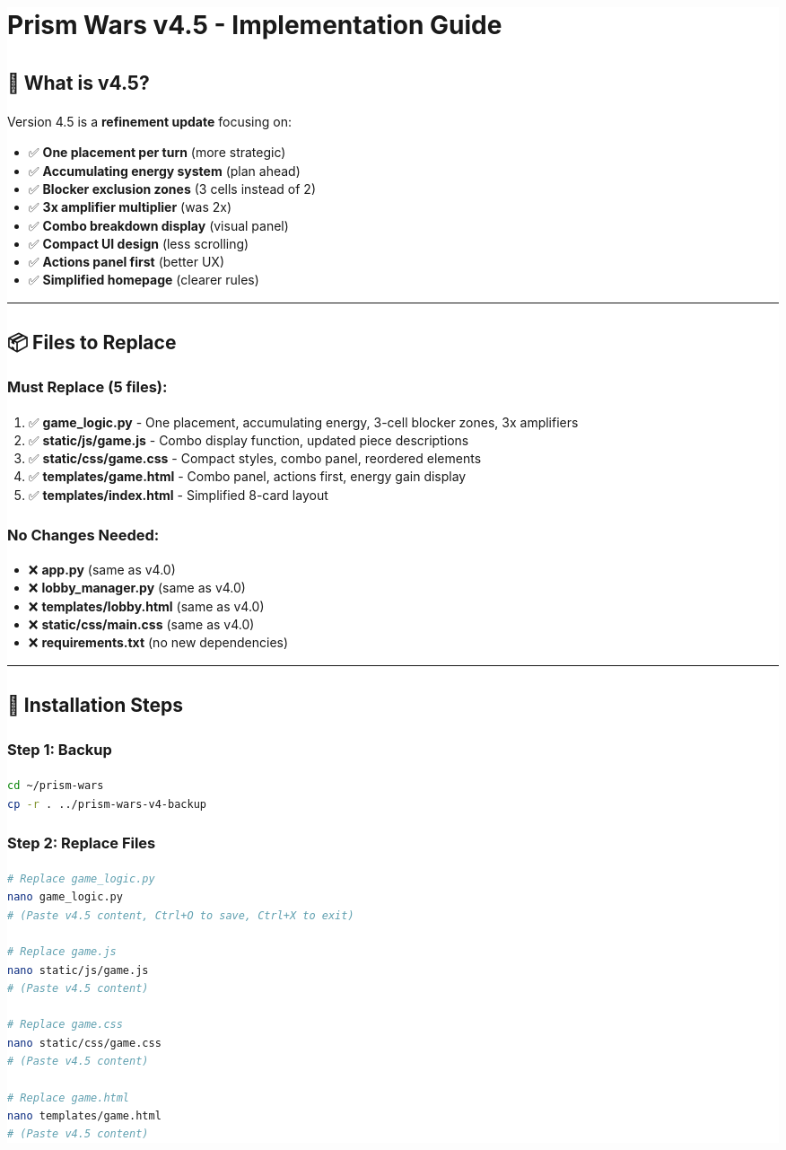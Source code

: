 # Prism Wars v4.5 - Implementation Guide

## 🎯 What is v4.5?

Version 4.5 is a **refinement update** focusing on:
- ✅ **One placement per turn** (more strategic)
- ✅ **Accumulating energy system** (plan ahead)
- ✅ **Blocker exclusion zones** (3 cells instead of 2)
- ✅ **3x amplifier multiplier** (was 2x)
- ✅ **Combo breakdown display** (visual panel)
- ✅ **Compact UI design** (less scrolling)
- ✅ **Actions panel first** (better UX)
- ✅ **Simplified homepage** (clearer rules)

---

## 📦 Files to Replace

### Must Replace (5 files):
1. ✅ **game_logic.py** - One placement, accumulating energy, 3-cell blocker zones, 3x amplifiers
2. ✅ **static/js/game.js** - Combo display function, updated piece descriptions
3. ✅ **static/css/game.css** - Compact styles, combo panel, reordered elements
4. ✅ **templates/game.html** - Combo panel, actions first, energy gain display
5. ✅ **templates/index.html** - Simplified 8-card layout

### No Changes Needed:
- ❌ **app.py** (same as v4.0)
- ❌ **lobby_manager.py** (same as v4.0)
- ❌ **templates/lobby.html** (same as v4.0)
- ❌ **static/css/main.css** (same as v4.0)
- ❌ **requirements.txt** (no new dependencies)

---

## 🚀 Installation Steps

### Step 1: Backup

```bash
cd ~/prism-wars
cp -r . ../prism-wars-v4-backup
```

### Step 2: Replace Files

```bash
# Replace game_logic.py
nano game_logic.py
# (Paste v4.5 content, Ctrl+O to save, Ctrl+X to exit)

# Replace game.js
nano static/js/game.js
# (Paste v4.5 content)

# Replace game.css
nano static/css/game.css
# (Paste v4.5 content)

# Replace game.html
nano templates/game.html
# (Paste v4.5 content)
```